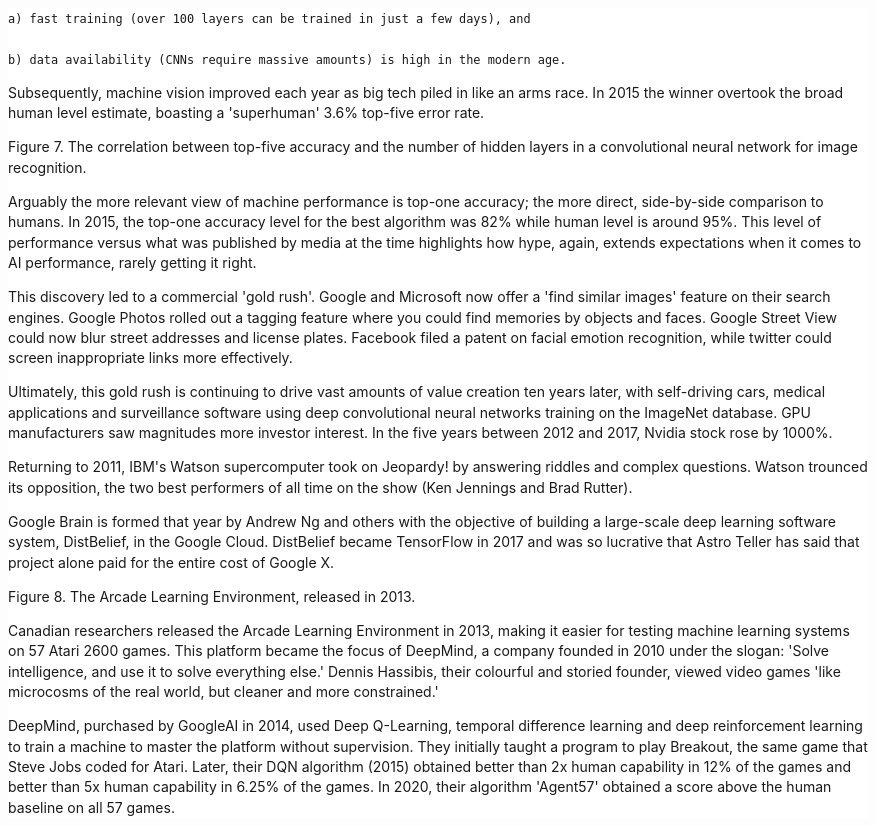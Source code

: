 	a) fast training (over 100 layers can be trained in just a few days), and 

	b) data availability (CNNs require massive amounts) is high in the modern age.

 

Subsequently, machine vision improved each year as big tech piled in like an arms race. In 2015 the winner overtook the broad human level estimate, boasting a 'superhuman' 3.6% top-five error rate. 


Figure 7. The correlation between top-five accuracy and the number of hidden layers in a convolutional neural network for image recognition.

 

Arguably the more relevant view of machine performance is top-one accuracy; the more direct, side-by-side comparison to humans. In 2015, the top-one accuracy level for the best algorithm was 82% while human level is around 95%. This level of performance versus what was published by media at the time highlights how hype, again, extends expectations when it comes to AI performance, rarely getting it right.

 

This discovery led to a commercial 'gold rush'. Google and Microsoft now offer a 'find similar images' feature on their search engines. Google Photos rolled out a tagging feature where you could find memories by objects and faces. Google Street View could now blur street addresses and license plates. Facebook filed a patent on facial emotion recognition, while twitter could screen inappropriate links more effectively. 


Ultimately, this gold rush is continuing to drive vast amounts of value creation ten years later, with self-driving cars, medical applications and surveillance software using deep convolutional neural networks training on the ImageNet database. GPU manufacturers saw magnitudes more investor interest. In the five years between 2012 and 2017, Nvidia stock rose by 1000%. 

 

 
 

Returning to 2011, IBM's Watson supercomputer took on Jeopardy! by answering riddles and complex questions. Watson trounced its opposition, the two best performers of all time on the show (Ken Jennings and Brad Rutter).

 

Google Brain is formed that year by Andrew Ng and others with the objective of building a large-scale deep learning software system, DistBelief, in the Google Cloud. DistBelief became TensorFlow in 2017 and was so lucrative that Astro Teller has said that project alone paid for the entire cost of Google X.


Figure 8. The Arcade Learning Environment, released in 2013. 

 

Canadian researchers released the Arcade Learning Environment in 2013, making it easier for testing machine learning systems on 57 Atari 2600 games. This platform became the focus of DeepMind, a company founded in 2010 under the slogan: 'Solve intelligence, and use it to solve everything else.' Dennis Hassibis, their colourful and storied founder, viewed video games 'like microcosms of the real world, but cleaner and more constrained.' 

 

DeepMind, purchased by GoogleAI in 2014, used Deep Q-Learning, temporal difference learning and deep reinforcement learning to train a machine to master the platform without supervision. They initially taught a program to play Breakout, the same game that Steve Jobs coded for Atari. Later, their DQN algorithm (2015) obtained better than 2x human capability in 12% of the games and better than 5x human capability in 6.25% of the games. In 2020, their algorithm 'Agent57' obtained a score above the human baseline on all 57 games. 
